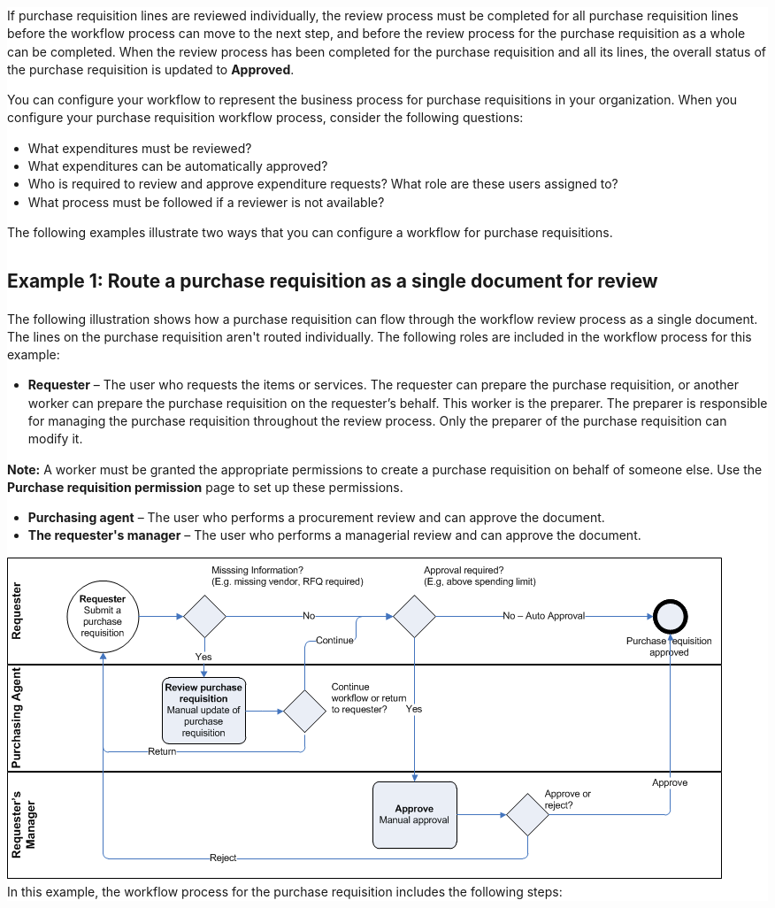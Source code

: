 If purchase requisition lines are reviewed individually, the review process must be completed for all purchase requisition lines before the workflow process can move to the next step, and before the review process for the purchase requisition as a whole can be completed. When the review process has been completed for the purchase requisition and all its lines, the overall status of the purchase requisition is updated to **Approved**.  

You can configure your workflow to represent the business process for purchase requisitions in your organization. When you configure your purchase requisition workflow process, consider the following questions:

-   What expenditures must be reviewed?
-   What expenditures can be automatically approved?
-   Who is required to review and approve expenditure requests? What role are these users assigned to?
-   What process must be followed if a reviewer is not available?

The following examples illustrate two ways that you can configure a workflow for purchase requisitions.

## Example 1: Route a purchase requisition as a single document for review
The following illustration shows how a purchase requisition can flow through the workflow review process as a single document. The lines on the purchase requisition aren't routed individually. The following roles are included in the workflow process for this example:

-   **Requester** – The user who requests the items or services. The requester can prepare the purchase requisition, or another worker can prepare the purchase requisition on the requester’s behalf. This worker is the preparer. The preparer is responsible for managing the purchase requisition throughout the review process. Only the preparer of the purchase requisition can modify it.

**Note:** A worker must be granted the appropriate permissions to create a purchase requisition on behalf of someone else. Use the **Purchase requisition permission** page to set up these permissions.

-   **Purchasing agent** – The user who performs a procurement review and can approve the document.
-   **The requester's manager** – The user who performs a managerial review and can approve the document.

![Purchase requisition workflow review process](./media/purchreqworkflowoverview_submission.gif)  
In this example, the workflow process for the purchase requisition includes the following steps:
